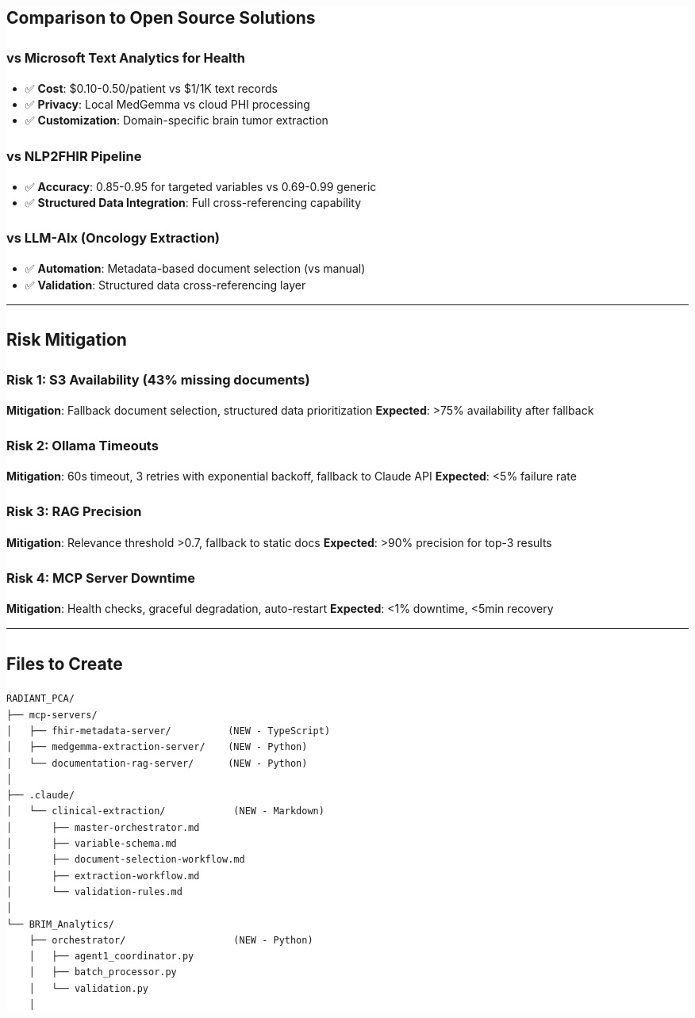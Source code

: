 
## Comparison to Open Source Solutions

### vs Microsoft Text Analytics for Health
- ✅ **Cost**: $0.10-0.50/patient vs $1/1K text records
- ✅ **Privacy**: Local MedGemma vs cloud PHI processing
- ✅ **Customization**: Domain-specific brain tumor extraction

### vs NLP2FHIR Pipeline
- ✅ **Accuracy**: 0.85-0.95 for targeted variables vs 0.69-0.99 generic
- ✅ **Structured Data Integration**: Full cross-referencing capability

### vs LLM-AIx (Oncology Extraction)
- ✅ **Automation**: Metadata-based document selection (vs manual)
- ✅ **Validation**: Structured data cross-referencing layer

---

## Risk Mitigation

### Risk 1: S3 Availability (43% missing documents)
**Mitigation**: Fallback document selection, structured data prioritization
**Expected**: >75% availability after fallback

### Risk 2: Ollama Timeouts
**Mitigation**: 60s timeout, 3 retries with exponential backoff, fallback to Claude API
**Expected**: <5% failure rate

### Risk 3: RAG Precision
**Mitigation**: Relevance threshold >0.7, fallback to static docs
**Expected**: >90% precision for top-3 results

### Risk 4: MCP Server Downtime
**Mitigation**: Health checks, graceful degradation, auto-restart
**Expected**: <1% downtime, <5min recovery

---

## Files to Create

```
RADIANT_PCA/
├── mcp-servers/
│   ├── fhir-metadata-server/          (NEW - TypeScript)
│   ├── medgemma-extraction-server/    (NEW - Python)
│   └── documentation-rag-server/      (NEW - Python)
│
├── .claude/
│   └── clinical-extraction/            (NEW - Markdown)
│       ├── master-orchestrator.md
│       ├── variable-schema.md
│       ├── document-selection-workflow.md
│       ├── extraction-workflow.md
│       └── validation-rules.md
│
└── BRIM_Analytics/
    ├── orchestrator/                   (NEW - Python)
    │   ├── agent1_coordinator.py
    │   ├── batch_processor.py
    │   └── validation.py
    │
```